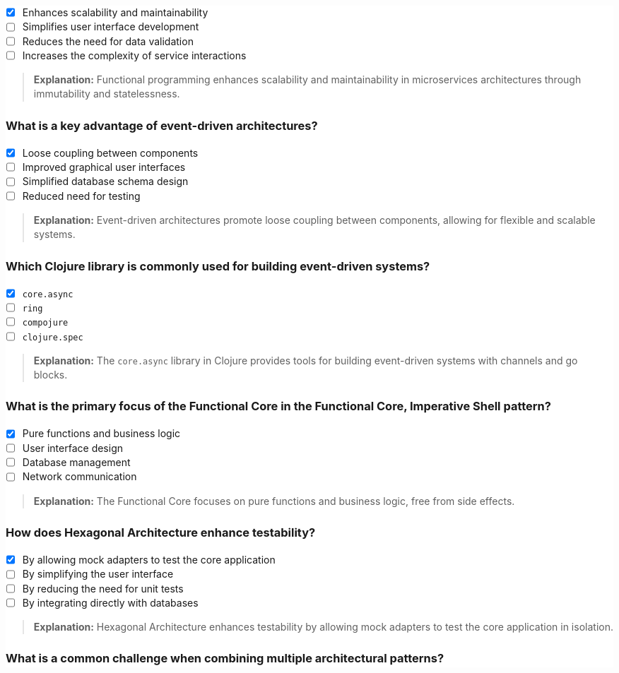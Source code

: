 - [x] Enhances scalability and maintainability
- [ ] Simplifies user interface development
- [ ] Reduces the need for data validation
- [ ] Increases the complexity of service interactions

> **Explanation:** Functional programming enhances scalability and maintainability in microservices architectures through immutability and statelessness.


### What is a key advantage of event-driven architectures?

- [x] Loose coupling between components
- [ ] Improved graphical user interfaces
- [ ] Simplified database schema design
- [ ] Reduced need for testing

> **Explanation:** Event-driven architectures promote loose coupling between components, allowing for flexible and scalable systems.


### Which Clojure library is commonly used for building event-driven systems?

- [x] `core.async`
- [ ] `ring`
- [ ] `compojure`
- [ ] `clojure.spec`

> **Explanation:** The `core.async` library in Clojure provides tools for building event-driven systems with channels and go blocks.


### What is the primary focus of the Functional Core in the Functional Core, Imperative Shell pattern?

- [x] Pure functions and business logic
- [ ] User interface design
- [ ] Database management
- [ ] Network communication

> **Explanation:** The Functional Core focuses on pure functions and business logic, free from side effects.


### How does Hexagonal Architecture enhance testability?

- [x] By allowing mock adapters to test the core application
- [ ] By simplifying the user interface
- [ ] By reducing the need for unit tests
- [ ] By integrating directly with databases

> **Explanation:** Hexagonal Architecture enhances testability by allowing mock adapters to test the core application in isolation.


### What is a common challenge when combining multiple architectural patterns?
